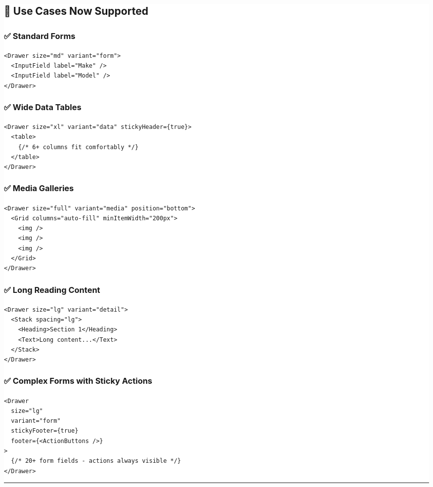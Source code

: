 
## 🎯 Use Cases Now Supported

### ✅ Standard Forms
```tsx
<Drawer size="md" variant="form">
  <InputField label="Make" />
  <InputField label="Model" />
</Drawer>
```

### ✅ Wide Data Tables
```tsx
<Drawer size="xl" variant="data" stickyHeader={true}>
  <table>
    {/* 6+ columns fit comfortably */}
  </table>
</Drawer>
```

### ✅ Media Galleries
```tsx
<Drawer size="full" variant="media" position="bottom">
  <Grid columns="auto-fill" minItemWidth="200px">
    <img />
    <img />
    <img />
  </Grid>
</Drawer>
```

### ✅ Long Reading Content
```tsx
<Drawer size="lg" variant="detail">
  <Stack spacing="lg">
    <Heading>Section 1</Heading>
    <Text>Long content...</Text>
  </Stack>
</Drawer>
```

### ✅ Complex Forms with Sticky Actions
```tsx
<Drawer 
  size="lg" 
  variant="form"
  stickyFooter={true}
  footer={<ActionButtons />}
>
  {/* 20+ form fields - actions always visible */}
</Drawer>
```

---